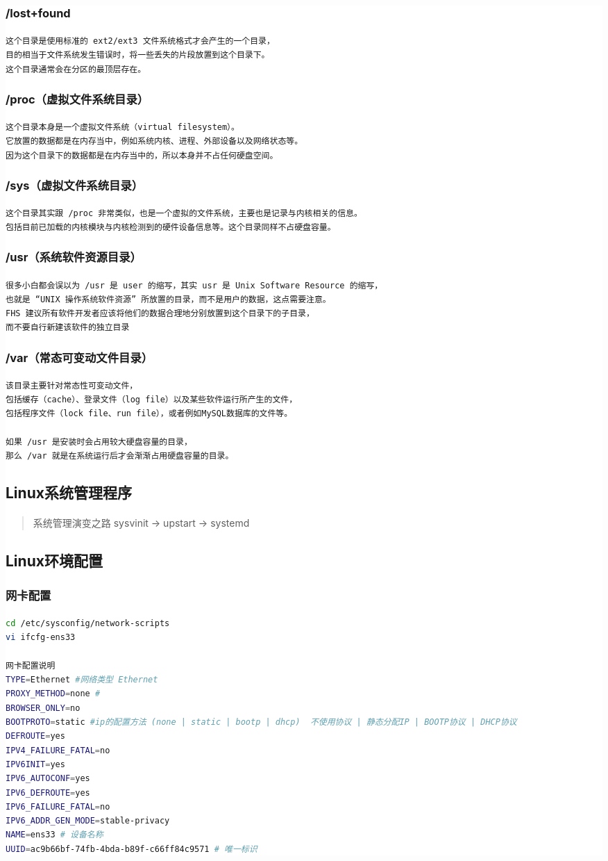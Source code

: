 ### /lost+found
```text
这个目录是使用标准的 ext2/ext3 文件系统格式才会产生的一个目录，
目的相当于文件系统发生错误时，将一些丢失的片段放置到这个目录下。
这个目录通常会在分区的最顶层存在。
```

### /proc（虚拟文件系统目录）
```text
这个目录本身是一个虚拟文件系统（virtual filesystem）。
它放置的数据都是在内存当中，例如系统内核、进程、外部设备以及网络状态等。
因为这个目录下的数据都是在内存当中的，所以本身并不占任何硬盘空间。
```

### /sys（虚拟文件系统目录）
```text
这个目录其实跟 /proc 非常类似，也是一个虚拟的文件系统，主要也是记录与内核相关的信息。
包括目前已加载的内核模块与内核检测到的硬件设备信息等。这个目录同样不占硬盘容量。
```

### /usr（系统软件资源目录）
```text
很多小白都会误以为 /usr 是 user 的缩写，其实 usr 是 Unix Software Resource 的缩写，
也就是 “UNIX 操作系统软件资源” 所放置的目录，而不是用户的数据，这点需要注意。
FHS 建议所有软件开发者应该将他们的数据合理地分别放置到这个目录下的子目录，
而不要自行新建该软件的独立目录
```

### /var（常态可变动文件目录）
```text
该目录主要针对常态性可变动文件，
包括缓存（cache）、登录文件（log file）以及某些软件运行所产生的文件，
包括程序文件（lock file、run file），或者例如MySQL数据库的文件等。

如果 /usr 是安装时会占用较大硬盘容量的目录，
那么 /var 就是在系统运行后才会渐渐占用硬盘容量的目录。
```

## Linux系统管理程序

> 系统管理演变之路 sysvinit -> upstart -> systemd

## Linux环境配置

### 网卡配置
```bash
cd /etc/sysconfig/network-scripts
vi ifcfg-ens33

网卡配置说明
TYPE=Ethernet #网络类型 Ethernet
PROXY_METHOD=none #
BROWSER_ONLY=no
BOOTPROTO=static #ip的配置方法 (none | static | bootp | dhcp)  不使用协议 | 静态分配IP | BOOTP协议 | DHCP协议
DEFROUTE=yes
IPV4_FAILURE_FATAL=no
IPV6INIT=yes
IPV6_AUTOCONF=yes
IPV6_DEFROUTE=yes
IPV6_FAILURE_FATAL=no
IPV6_ADDR_GEN_MODE=stable-privacy
NAME=ens33 # 设备名称
UUID=ac9b66bf-74fb-4bda-b89f-c66ff84c9571 # 唯一标识
```